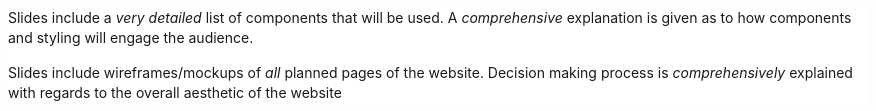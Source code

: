 




Slides include a *very detailed* list of components that will be used. A *comprehensive* explanation is given as to how components and styling will engage the audience.

Slides include wireframes/mockups of *all* planned pages of the website. Decision making process is *comprehensively* explained with regards to the overall aesthetic of the website